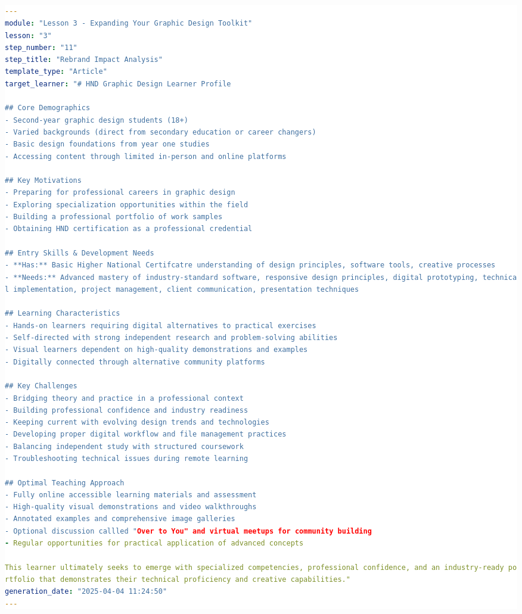 ```yaml
---
module: "Lesson 3 - Expanding Your Graphic Design Toolkit"
lesson: "3"
step_number: "11"
step_title: "Rebrand Impact Analysis"
template_type: "Article"
target_learner: "# HND Graphic Design Learner Profile

## Core Demographics
- Second-year graphic design students (18+)
- Varied backgrounds (direct from secondary education or career changers)
- Basic design foundations from year one studies
- Accessing content through limited in-person and online platforms

## Key Motivations
- Preparing for professional careers in graphic design
- Exploring specialization opportunities within the field
- Building a professional portfolio of work samples
- Obtaining HND certification as a professional credential

## Entry Skills & Development Needs
- **Has:** Basic Higher National Certifcatre understanding of design principles, software tools, creative processes
- **Needs:** Advanced mastery of industry-standard software, responsive design principles, digital prototyping, technical implementation, project management, client communication, presentation techniques

## Learning Characteristics
- Hands-on learners requiring digital alternatives to practical exercises
- Self-directed with strong independent research and problem-solving abilities
- Visual learners dependent on high-quality demonstrations and examples
- Digitally connected through alternative community platforms

## Key Challenges
- Bridging theory and practice in a professional context
- Building professional confidence and industry readiness
- Keeping current with evolving design trends and technologies
- Developing proper digital workflow and file management practices
- Balancing independent study with structured coursework
- Troubleshooting technical issues during remote learning

## Optimal Teaching Approach
- Fully online accessible learning materials and assessment
- High-quality visual demonstrations and video walkthroughs
- Annotated examples and comprehensive image galleries
- Optional discussion callled "Over to You" and virtual meetups for community building
- Regular opportunities for practical application of advanced concepts

This learner ultimately seeks to emerge with specialized competencies, professional confidence, and an industry-ready portfolio that demonstrates their technical proficiency and creative capabilities."
generation_date: "2025-04-04 11:24:50"
---
```
